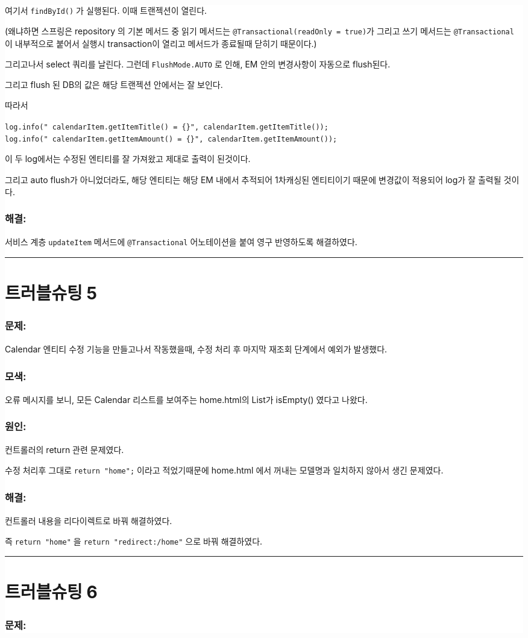 여기서 `findById()` 가 실행된다. 이때 트랜젝션이 열린다.

(왜냐하면 스프링은 repository 의 기본 메서드 중 읽기 메서드는 `@Transactional(readOnly = true)`가 그리고 쓰기 메서드는 `@Transactional` 이 내부적으로 붙어서 실행시 transaction이 열리고 메서드가 종료될때 닫히기 때문이다.)

그리고나서 select 쿼리를 날린다. 그런데 `FlushMode.AUTO` 로 인해, EM 안의 변경사항이 자동으로 flush된다.

그리고 flush 된 DB의 값은 해당 트랜젝션 안에서는 잘 보인다.

따라서

```
log.info(" calendarItem.getItemTitle() = {}", calendarItem.getItemTitle());
log.info(" calendarItem.getItemAmount() = {}", calendarItem.getItemAmount());

```

이 두 log에서는 수정된 엔티티를 잘 가져왔고 제대로 출력이 된것이다.

그리고 auto flush가 아니었더라도, 해당 엔티티는 해당 EM 내에서 추적되어 1차캐싱된 엔티티이기 때문에 변경값이 적용되어 log가 잘 출력될 것이다.

### 해결:

서비스 계층 `updateItem` 메서드에 `@Transactional` 어노테이션을 붙여 영구 반영하도록 해결하였다.

---

# 트러블슈팅 5

### 문제:

Calendar 엔티티 수정 기능을 만들고나서 작동했을때, 수정 처리 후 마지막 재조회 단계에서 예외가 발생했다.

### 모색:

오류 메시지를 보니, 모든 Calendar 리스트를 보여주는 home.html의 List가 isEmpty() 였다고 나왔다.

### 원인:

컨트롤러의 return 관련 문제였다.

수정 처리후 그대로 `return "home";` 이라고 적었기때문에 home.html 에서 꺼내는 모델명과 일치하지 않아서 생긴 문제였다.

### 해결:

컨트롤러 내용을 리다이렉트로 바꿔 해결하였다.

즉 `return "home"` 을 `return "redirect:/home"` 으로 바꿔 해결하였다.

---

# 트러블슈팅 6

### 문제:
